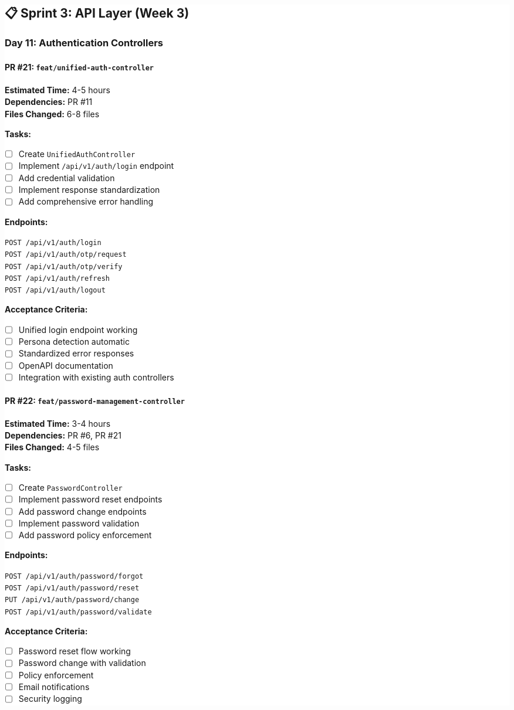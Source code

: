 
## 📋 Sprint 3: API Layer (Week 3)

### Day 11: Authentication Controllers

#### PR #21: `feat/unified-auth-controller`
**Estimated Time:** 4-5 hours  
**Dependencies:** PR #11  
**Files Changed:** 6-8 files

**Tasks:**
- [ ] Create `UnifiedAuthController`
- [ ] Implement `/api/v1/auth/login` endpoint
- [ ] Add credential validation
- [ ] Implement response standardization
- [ ] Add comprehensive error handling

**Endpoints:**
```
POST /api/v1/auth/login
POST /api/v1/auth/otp/request
POST /api/v1/auth/otp/verify
POST /api/v1/auth/refresh
POST /api/v1/auth/logout
```

**Acceptance Criteria:**
- [ ] Unified login endpoint working
- [ ] Persona detection automatic
- [ ] Standardized error responses
- [ ] OpenAPI documentation
- [ ] Integration with existing auth controllers

#### PR #22: `feat/password-management-controller`
**Estimated Time:** 3-4 hours  
**Dependencies:** PR #6, PR #21  
**Files Changed:** 4-5 files

**Tasks:**
- [ ] Create `PasswordController`
- [ ] Implement password reset endpoints
- [ ] Add password change endpoints
- [ ] Implement password validation
- [ ] Add password policy enforcement

**Endpoints:**
```
POST /api/v1/auth/password/forgot
POST /api/v1/auth/password/reset
PUT /api/v1/auth/password/change
POST /api/v1/auth/password/validate
```

**Acceptance Criteria:**
- [ ] Password reset flow working
- [ ] Password change with validation
- [ ] Policy enforcement
- [ ] Email notifications
- [ ] Security logging
